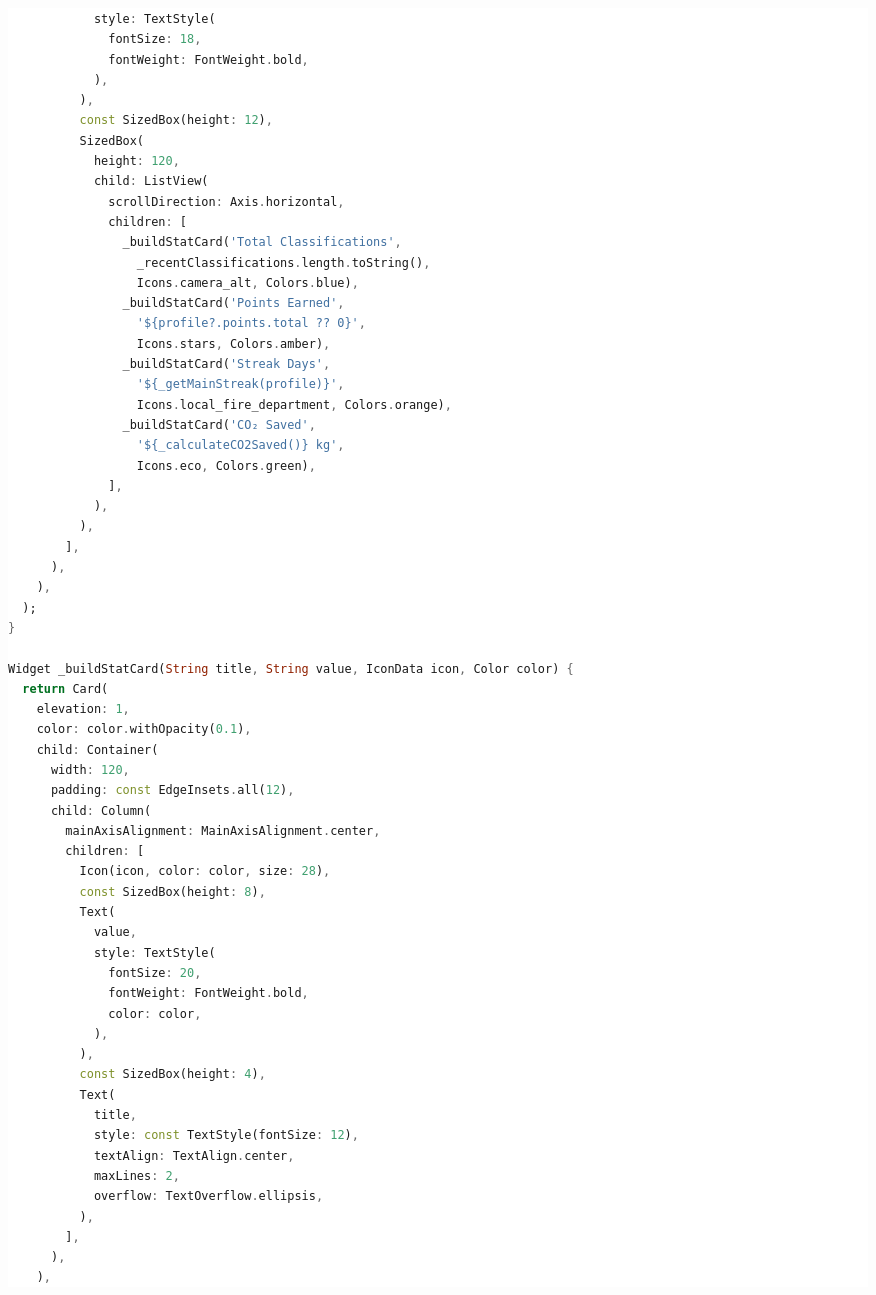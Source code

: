 ```dart
            style: TextStyle(
              fontSize: 18,
              fontWeight: FontWeight.bold,
            ),
          ),
          const SizedBox(height: 12),
          SizedBox(
            height: 120,
            child: ListView(
              scrollDirection: Axis.horizontal,
              children: [
                _buildStatCard('Total Classifications', 
                  _recentClassifications.length.toString(), 
                  Icons.camera_alt, Colors.blue),
                _buildStatCard('Points Earned', 
                  '${profile?.points.total ?? 0}', 
                  Icons.stars, Colors.amber),
                _buildStatCard('Streak Days', 
                  '${_getMainStreak(profile)}', 
                  Icons.local_fire_department, Colors.orange),
                _buildStatCard('CO₂ Saved', 
                  '${_calculateCO2Saved()} kg', 
                  Icons.eco, Colors.green),
              ],
            ),
          ),
        ],
      ),
    ),
  );
}

Widget _buildStatCard(String title, String value, IconData icon, Color color) {
  return Card(
    elevation: 1,
    color: color.withOpacity(0.1),
    child: Container(
      width: 120,
      padding: const EdgeInsets.all(12),
      child: Column(
        mainAxisAlignment: MainAxisAlignment.center,
        children: [
          Icon(icon, color: color, size: 28),
          const SizedBox(height: 8),
          Text(
            value,
            style: TextStyle(
              fontSize: 20,
              fontWeight: FontWeight.bold,
              color: color,
            ),
          ),
          const SizedBox(height: 4),
          Text(
            title,
            style: const TextStyle(fontSize: 12),
            textAlign: TextAlign.center,
            maxLines: 2,
            overflow: TextOverflow.ellipsis,
          ),
        ],
      ),
    ),
```